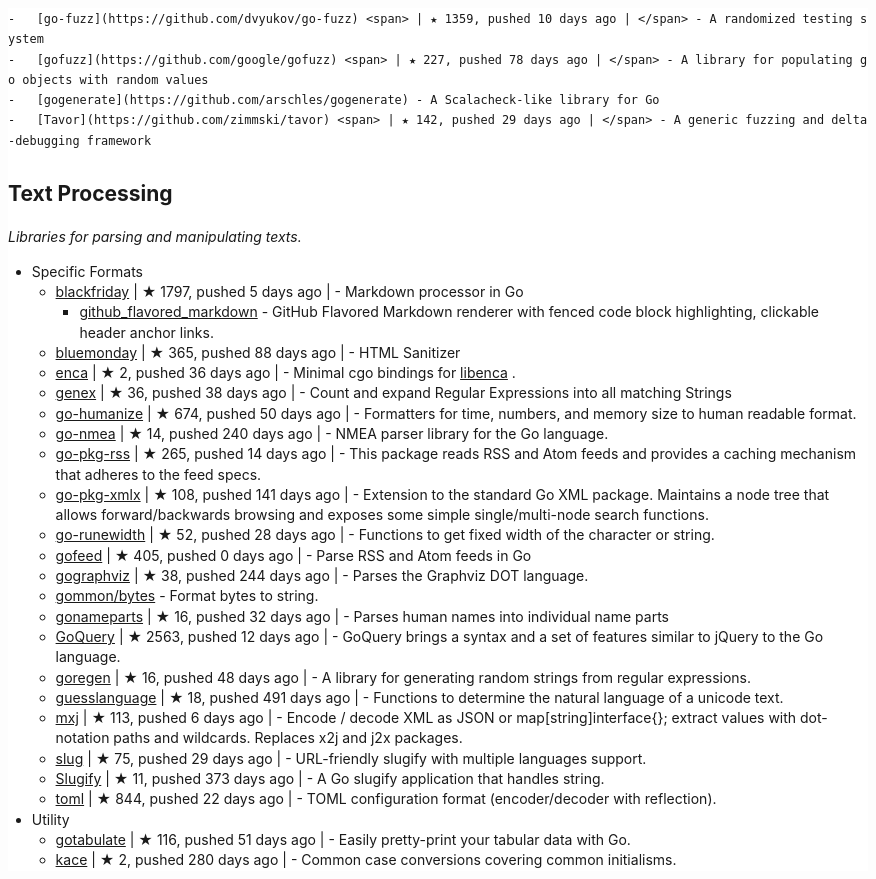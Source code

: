     -   [go-fuzz](https://github.com/dvyukov/go-fuzz) <span> | ★ 1359, pushed 10 days ago | </span> - A randomized testing system
    -   [gofuzz](https://github.com/google/gofuzz) <span> | ★ 227, pushed 78 days ago | </span> - A library for populating go objects with random values
    -   [gogenerate](https://github.com/arschles/gogenerate) - A Scalacheck-like library for Go
    -   [Tavor](https://github.com/zimmski/tavor) <span> | ★ 142, pushed 29 days ago | </span> - A generic fuzzing and delta-debugging framework

Text Processing
---------------

*Libraries for parsing and manipulating texts.*

-   Specific Formats
    -   [blackfriday](https://github.com/russross/blackfriday) <span> | ★ 1797, pushed 5 days ago | </span> - Markdown processor in Go
        -   [github\_flavored\_markdown](https://godoc.org/github.com/shurcooL/github_flavored_markdown) - GitHub Flavored Markdown renderer with fenced code block highlighting, clickable header anchor links.
    -   [bluemonday](https://github.com/microcosm-cc/bluemonday) <span> | ★ 365, pushed 88 days ago | </span> - HTML Sanitizer
    -   [enca](https://github.com/endeveit/enca) <span> | ★ 2, pushed 36 days ago | </span> - Minimal cgo bindings for [libenca](http://cihar.com/software/enca/) .
    -   [genex](https://github.com/alixaxel/genex) <span> | ★ 36, pushed 38 days ago | </span> - Count and expand Regular Expressions into all matching Strings
    -   [go-humanize](https://github.com/dustin/go-humanize) <span> | ★ 674, pushed 50 days ago | </span> - Formatters for time, numbers, and memory size to human readable format.
    -   [go-nmea](https://github.com/adrianmo/go-nmea) <span> | ★ 14, pushed 240 days ago | </span> - NMEA parser library for the Go language.
    -   [go-pkg-rss](https://github.com/jteeuwen/go-pkg-rss) <span> | ★ 265, pushed 14 days ago | </span> - This package reads RSS and Atom feeds and provides a caching mechanism that adheres to the feed specs.
    -   [go-pkg-xmlx](https://github.com/jteeuwen/go-pkg-xmlx) <span> | ★ 108, pushed 141 days ago | </span> - Extension to the standard Go XML package. Maintains a node tree that allows forward/backwards browsing and exposes some simple single/multi-node search functions.
    -   [go-runewidth](https://github.com/mattn/go-runewidth) <span> | ★ 52, pushed 28 days ago | </span> - Functions to get fixed width of the character or string.
    -   [gofeed](https://github.com/mmcdole/gofeed) <span> | ★ 405, pushed 0 days ago | </span> - Parse RSS and Atom feeds in Go
    -   [gographviz](https://github.com/awalterschulze/gographviz) <span> | ★ 38, pushed 244 days ago | </span> - Parses the Graphviz DOT language.
    -   [gommon/bytes](https://github.com/labstack/gommon/tree/master/bytes) - Format bytes to string.
    -   [gonameparts](https://github.com/polera/gonameparts) <span> | ★ 16, pushed 32 days ago | </span> - Parses human names into individual name parts
    -   [GoQuery](https://github.com/PuerkitoBio/goquery) <span> | ★ 2563, pushed 12 days ago | </span> - GoQuery brings a syntax and a set of features similar to jQuery to the Go language.
    -   [goregen](https://github.com/zach-klippenstein/goregen) <span> | ★ 16, pushed 48 days ago | </span> - A library for generating random strings from regular expressions.
    -   [guesslanguage](https://github.com/endeveit/guesslanguage) <span> | ★ 18, pushed 491 days ago | </span> - Functions to determine the natural language of a unicode text.
    -   [mxj](https://github.com/clbanning/mxj) <span> | ★ 113, pushed 6 days ago | </span> - Encode / decode XML as JSON or map\[string\]interface{}; extract values with dot-notation paths and wildcards. Replaces x2j and j2x packages.
    -   [slug](https://github.com/gosimple/slug) <span> | ★ 75, pushed 29 days ago | </span> - URL-friendly slugify with multiple languages support.
    -   [Slugify](https://github.com/avelino/slugify) <span> | ★ 11, pushed 373 days ago | </span> - A Go slugify application that handles string.
    -   [toml](https://github.com/BurntSushi/toml) <span> | ★ 844, pushed 22 days ago | </span> - TOML configuration format (encoder/decoder with reflection).
-   Utility
    -   [gotabulate](https://github.com/bndr/gotabulate) <span> | ★ 116, pushed 51 days ago | </span> - Easily pretty-print your tabular data with Go.
    -   [kace](https://github.com/codemodus/kace) <span> | ★ 2, pushed 280 days ago | </span> - Common case conversions covering common initialisms.